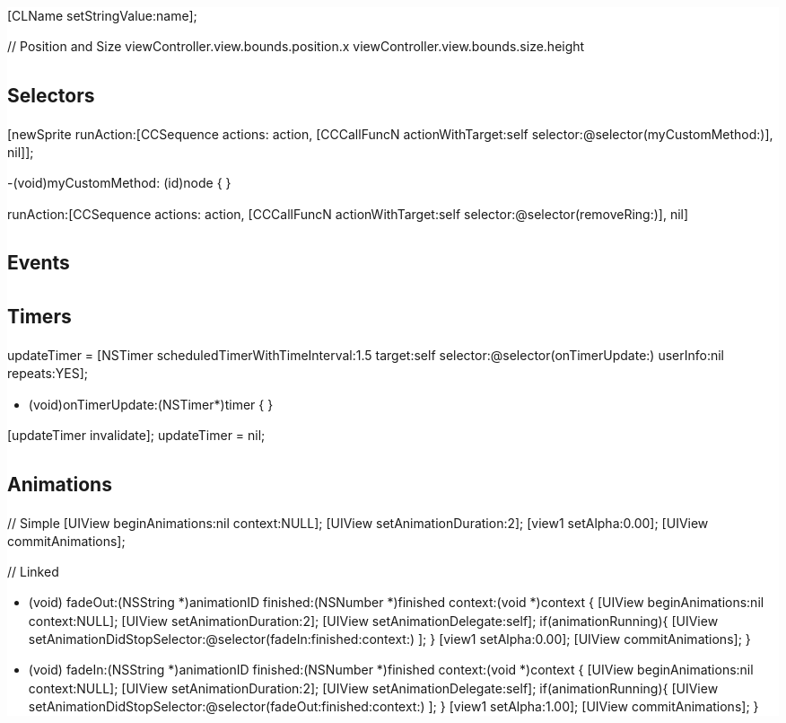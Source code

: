 [CLName setStringValue:name];

// Position and Size
viewController.view.bounds.position.x
viewController.view.bounds.size.height


## Selectors

[newSprite runAction:[CCSequence actions: action, [CCCallFuncN actionWithTarget:self selector:@selector(myCustomMethod:)], nil]];

-(void)myCustomMethod: (id)node {
}

runAction:[CCSequence actions: action, [CCCallFuncN actionWithTarget:self selector:@selector(removeRing:)], nil]


## Events


## Timers

updateTimer = [NSTimer scheduledTimerWithTimeInterval:1.5 target:self selector:@selector(onTimerUpdate:) userInfo:nil repeats:YES];

- (void)onTimerUpdate:(NSTimer*)timer {
}

[updateTimer invalidate];
updateTimer = nil;


## Animations

// Simple
[UIView beginAnimations:nil context:NULL];
[UIView setAnimationDuration:2];
[view1 setAlpha:0.00];
[UIView commitAnimations];

// Linked
- (void) fadeOut:(NSString *)animationID finished:(NSNumber *)finished context:(void *)context {
		[UIView beginAnimations:nil context:NULL];
		[UIView setAnimationDuration:2];
		[UIView  setAnimationDelegate:self];
		if(animationRunning){
				[UIView setAnimationDidStopSelector:@selector(fadeIn:finished:context:) ];
		}
		[view1 setAlpha:0.00];
		[UIView commitAnimations];
}

- (void) fadeIn:(NSString *)animationID finished:(NSNumber *)finished context:(void *)context {
		[UIView beginAnimations:nil context:NULL];
		[UIView setAnimationDuration:2];
		[UIView  setAnimationDelegate:self];
		if(animationRunning){
				[UIView setAnimationDidStopSelector:@selector(fadeOut:finished:context:) ];
		}
		[view1 setAlpha:1.00];
		[UIView commitAnimations];
}

